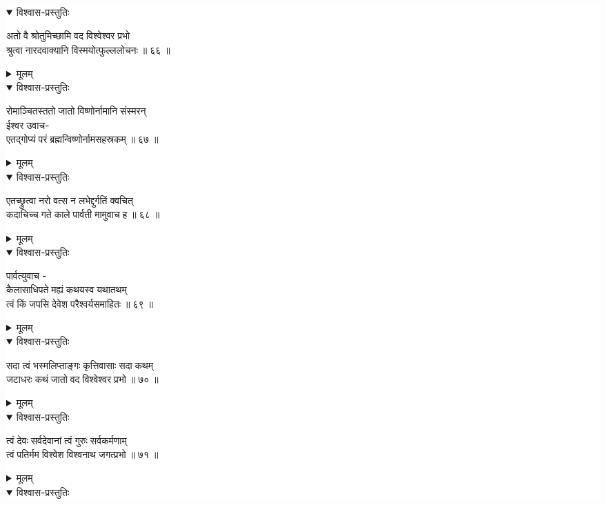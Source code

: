 

<details open><summary>विश्वास-प्रस्तुतिः</summary>

अतो वै श्रोतुमिच्छामि वद विश्वेश्वर प्रभो  
श्रुत्वा नारदवाक्यानि विस्मयोत्फुल्ललोचनः ॥ ६६ ॥
</details>

<details><summary>मूलम्</summary></details>



<details open><summary>विश्वास-प्रस्तुतिः</summary>

रोमाञ्चितस्ततो जातो विष्णोर्नामानि संस्मरन्  
ईश्वर उवाच-  
एतद्गोप्यं परं ब्रह्मन्विष्णोर्नामसहस्रकम् ॥ ६७ ॥
</details>

<details><summary>मूलम्</summary></details>



<details open><summary>विश्वास-प्रस्तुतिः</summary>

एतच्छ्रुत्वा नरो वत्स न लभेद्दुर्गतिं क्वचित्  
कदाचिच्च गते काले पार्वती मामुवाच ह ॥ ६८ ॥
</details>

<details><summary>मूलम्</summary></details>



<details open><summary>विश्वास-प्रस्तुतिः</summary>

पार्वत्युवाच -  
कैलासाधिपते मह्यं कथयस्व यथातथम्  
त्वं किं जपसि देवेश परैश्वर्यसमाहितः ॥ ६९ ॥
</details>

<details><summary>मूलम्</summary></details>



<details open><summary>विश्वास-प्रस्तुतिः</summary>

सदा त्वं भस्मलिप्ताङ्गः कृत्तिवासाः सदा कथम्  
जटाधरः कथं जातो वद विश्वेश्वर प्रभो ॥ ७० ॥
</details>

<details><summary>मूलम्</summary></details>



<details open><summary>विश्वास-प्रस्तुतिः</summary>

त्वं देवः सर्वदेवानां त्वं गुरुः सर्वकर्मणाम्  
त्वं पतिर्मम विश्वेश विश्वनाथ जगत्प्रभो ॥ ७१ ॥
</details>

<details><summary>मूलम्</summary></details>



<details open><summary>विश्वास-प्रस्तुतिः</summary>
